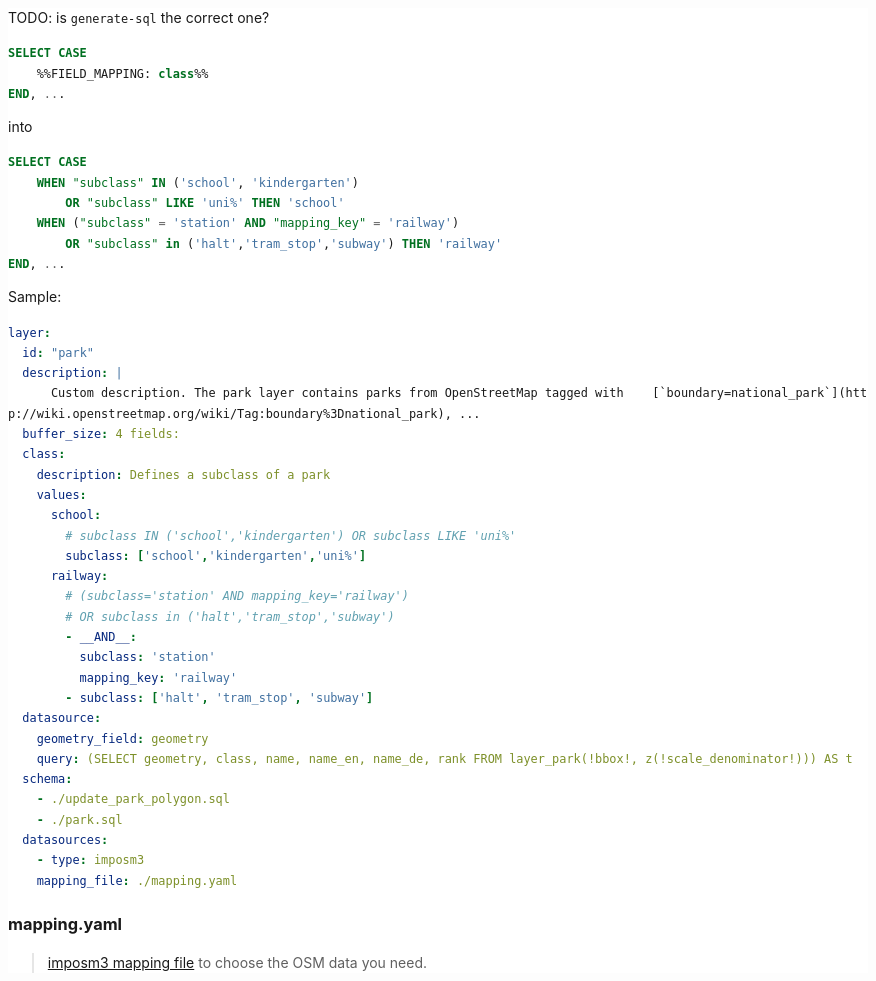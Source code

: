 TODO: is `generate-sql` the correct one?

```sql
SELECT CASE
    %%FIELD_MAPPING: class%%
END, ...
```
into
```sql
SELECT CASE
    WHEN "subclass" IN ('school', 'kindergarten')
        OR "subclass" LIKE 'uni%' THEN 'school'
    WHEN ("subclass" = 'station' AND "mapping_key" = 'railway')
        OR "subclass" in ('halt','tram_stop','subway') THEN 'railway'
END, ...
```

Sample:  
```yaml
layer:    
  id: "park"    
  description: |    
      Custom description. The park layer contains parks from OpenStreetMap tagged with    [`boundary=national_park`](http://wiki.openstreetmap.org/wiki/Tag:boundary%3Dnational_park), ... 
  buffer_size: 4 fields:    
  class:
    description: Defines a subclass of a park
    values:
      school:
        # subclass IN ('school','kindergarten') OR subclass LIKE 'uni%'
        subclass: ['school','kindergarten','uni%']
      railway:
        # (subclass='station' AND mapping_key='railway')
        # OR subclass in ('halt','tram_stop','subway')
        - __AND__:
          subclass: 'station'
          mapping_key: 'railway'
        - subclass: ['halt', 'tram_stop', 'subway']
  datasource:    
    geometry_field: geometry    
    query: (SELECT geometry, class, name, name_en, name_de, rank FROM layer_park(!bbox!, z(!scale_denominator!))) AS t 
  schema:    
    - ./update_park_polygon.sql    
    - ./park.sql
  datasources:    
    - type: imposm3    
    mapping_file: ./mapping.yaml  
```

### mapping.yaml

> [imposm3 mapping file](https://imposm.org/docs/imposm3/latest/mapping.html) to choose the OSM data you need.
